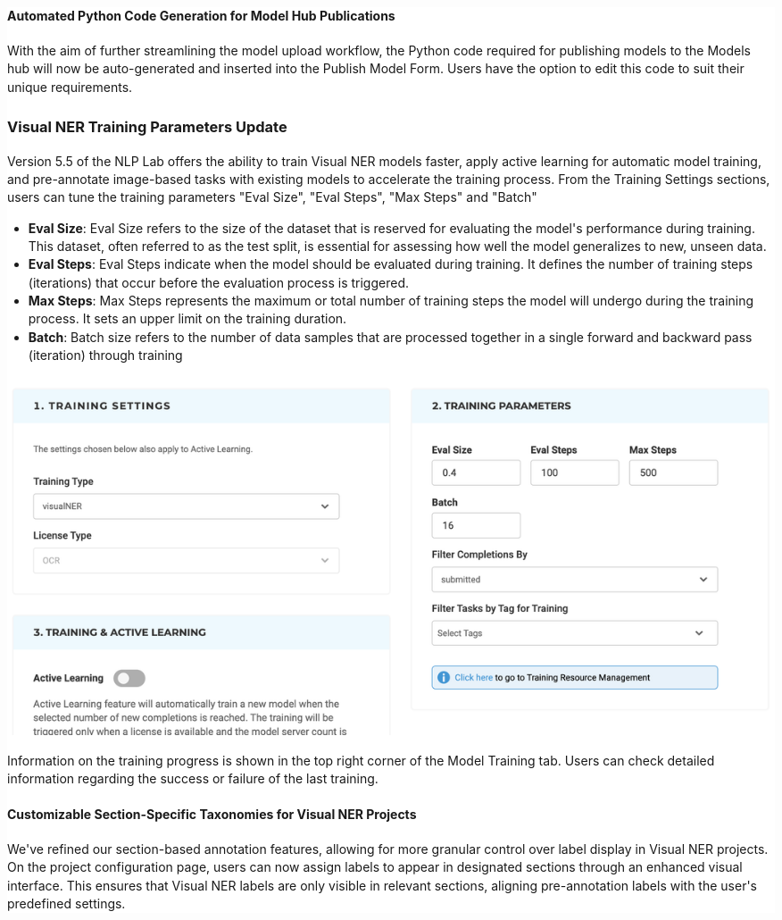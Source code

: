 
#### Automated Python Code Generation for Model Hub Publications 
With the aim of further streamlining the model upload workflow, the Python code required for publishing models to the Models hub will now be auto-generated and inserted into the Publish Model Form. Users have the option to edit this code to suit their unique requirements. 

### Visual NER Training Parameters Update 
Version 5.5 of the NLP Lab offers the ability to train Visual NER models faster, apply active learning for automatic model training, and pre-annotate image-based tasks with existing models to accelerate the training process.
From the Training Settings sections, users can tune the training parameters "Eval Size", "Eval Steps", "Max Steps" and "Batch"
- **Eval Size**: Eval Size refers to the size of the dataset that is reserved for evaluating the model's performance during training. This dataset, often referred to as the test split, is essential for assessing how well the model generalizes to new, unseen data.
- **Eval Steps**: Eval Steps indicate when the model should be evaluated during training. It defines the number of training steps (iterations) that occur before the evaluation process is triggered.
- **Max Steps**: Max Steps represents the maximum or total number of training steps the model will undergo during the training process. It sets an upper limit on the training duration.
- **Batch**: Batch size refers to the number of data samples that are processed together in a single forward and backward pass (iteration) through training

![test](/assets/images/annotation_lab/5.5.0/14.png)

Information on the training progress is shown in the top right corner of the Model Training tab. Users can check detailed information regarding the success or failure of the last training.

#### Customizable Section-Specific Taxonomies for Visual NER Projects
We've refined our section-based annotation features, allowing for more granular control over label display in Visual NER projects. On the project configuration page, users can now assign labels to appear in designated sections through an enhanced visual interface. This ensures that Visual NER labels are only visible in relevant sections, aligning pre-annotation labels with the user's predefined settings.
